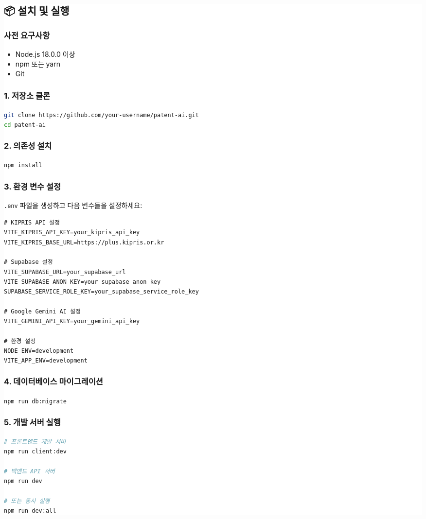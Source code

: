 ## 📦 설치 및 실행

### 사전 요구사항
- Node.js 18.0.0 이상
- npm 또는 yarn
- Git

### 1. 저장소 클론
```bash
git clone https://github.com/your-username/patent-ai.git
cd patent-ai
```

### 2. 의존성 설치
```bash
npm install
```

### 3. 환경 변수 설정
`.env` 파일을 생성하고 다음 변수들을 설정하세요:

```env
# KIPRIS API 설정
VITE_KIPRIS_API_KEY=your_kipris_api_key
VITE_KIPRIS_BASE_URL=https://plus.kipris.or.kr

# Supabase 설정
VITE_SUPABASE_URL=your_supabase_url
VITE_SUPABASE_ANON_KEY=your_supabase_anon_key
SUPABASE_SERVICE_ROLE_KEY=your_supabase_service_role_key

# Google Gemini AI 설정
VITE_GEMINI_API_KEY=your_gemini_api_key

# 환경 설정
NODE_ENV=development
VITE_APP_ENV=development
```

### 4. 데이터베이스 마이그레이션
```bash
npm run db:migrate
```

### 5. 개발 서버 실행
```bash
# 프론트엔드 개발 서버
npm run client:dev

# 백엔드 API 서버
npm run dev

# 또는 동시 실행
npm run dev:all
```
